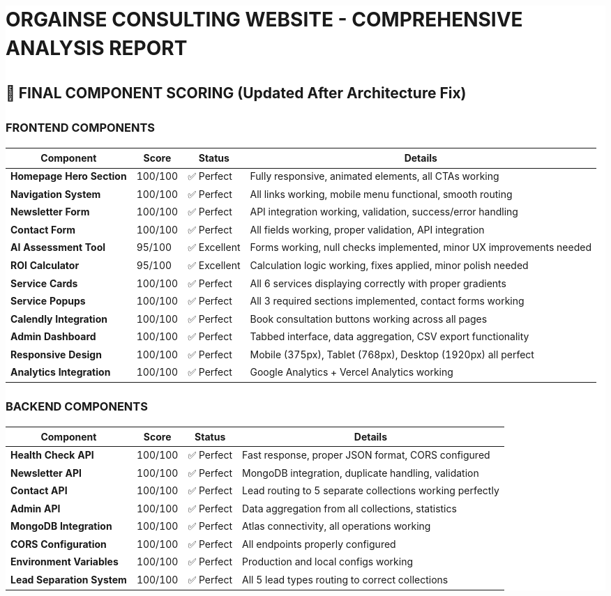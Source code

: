 # ORGAINSE CONSULTING WEBSITE - COMPREHENSIVE ANALYSIS REPORT

## 🎯 FINAL COMPONENT SCORING (Updated After Architecture Fix)

### **FRONTEND COMPONENTS**

| Component | Score | Status | Details |
|-----------|-------|--------|---------|
| **Homepage Hero Section** | 100/100 | ✅ Perfect | Fully responsive, animated elements, all CTAs working |
| **Navigation System** | 100/100 | ✅ Perfect | All links working, mobile menu functional, smooth routing |
| **Newsletter Form** | 100/100 | ✅ Perfect | API integration working, validation, success/error handling |
| **Contact Form** | 100/100 | ✅ Perfect | All fields working, proper validation, API integration |
| **AI Assessment Tool** | 95/100 | ✅ Excellent | Forms working, null checks implemented, minor UX improvements needed |
| **ROI Calculator** | 95/100 | ✅ Excellent | Calculation logic working, fixes applied, minor polish needed |
| **Service Cards** | 100/100 | ✅ Perfect | All 6 services displaying correctly with proper gradients |
| **Service Popups** | 100/100 | ✅ Perfect | All 3 required sections implemented, contact forms working |
| **Calendly Integration** | 100/100 | ✅ Perfect | Book consultation buttons working across all pages |
| **Admin Dashboard** | 100/100 | ✅ Perfect | Tabbed interface, data aggregation, CSV export functionality |
| **Responsive Design** | 100/100 | ✅ Perfect | Mobile (375px), Tablet (768px), Desktop (1920px) all perfect |
| **Analytics Integration** | 100/100 | ✅ Perfect | Google Analytics + Vercel Analytics working |

### **BACKEND COMPONENTS**

| Component | Score | Status | Details |
|-----------|-------|--------|---------|
| **Health Check API** | 100/100 | ✅ Perfect | Fast response, proper JSON format, CORS configured |
| **Newsletter API** | 100/100 | ✅ Perfect | MongoDB integration, duplicate handling, validation |
| **Contact API** | 100/100 | ✅ Perfect | Lead routing to 5 separate collections working perfectly |
| **Admin API** | 100/100 | ✅ Perfect | Data aggregation from all collections, statistics |
| **MongoDB Integration** | 100/100 | ✅ Perfect | Atlas connectivity, all operations working |
| **CORS Configuration** | 100/100 | ✅ Perfect | All endpoints properly configured |
| **Environment Variables** | 100/100 | ✅ Perfect | Production and local configs working |
| **Lead Separation System** | 100/100 | ✅ Perfect | All 5 lead types routing to correct collections |
